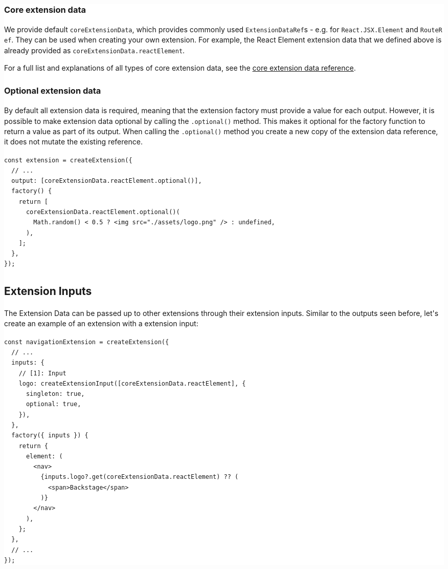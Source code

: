 ### Core extension data

We provide default `coreExtensionData`, which provides commonly used `ExtensionDataRef`s - e.g. for `React.JSX.Element` and `RouteRef`. They can be used when creating your own extension. For example, the React Element extension data that we defined above is already provided as `coreExtensionData.reactElement`.

For a full list and explanations of all types of core extension data, see the [core extension data reference](../building-plugins/04-built-in-data-refs.md).

### Optional extension data

By default all extension data is required, meaning that the extension factory must provide a value for each output. However, it is possible to make extension data optional by calling the `.optional()` method. This makes it optional for the factory function to return a value as part of its output. When calling the `.optional()` method you create a new copy of the extension data reference, it does not mutate the existing reference.

```tsx
const extension = createExtension({
  // ...
  output: [coreExtensionData.reactElement.optional()],
  factory() {
    return [
      coreExtensionData.reactElement.optional()(
        Math.random() < 0.5 ? <img src="./assets/logo.png" /> : undefined,
      ),
    ];
  },
});
```

## Extension Inputs

The Extension Data can be passed up to other extensions through their extension inputs. Similar to the outputs seen before, let's create an example of an extension with a extension input:

```tsx
const navigationExtension = createExtension({
  // ...
  inputs: {
    // [1]: Input
    logo: createExtensionInput([coreExtensionData.reactElement], {
      singleton: true,
      optional: true,
    }),
  },
  factory({ inputs }) {
    return {
      element: (
        <nav>
          {inputs.logo?.get(coreExtensionData.reactElement) ?? (
            <span>Backstage</span>
          )}
        </nav>
      ),
    };
  },
  // ...
});
```
